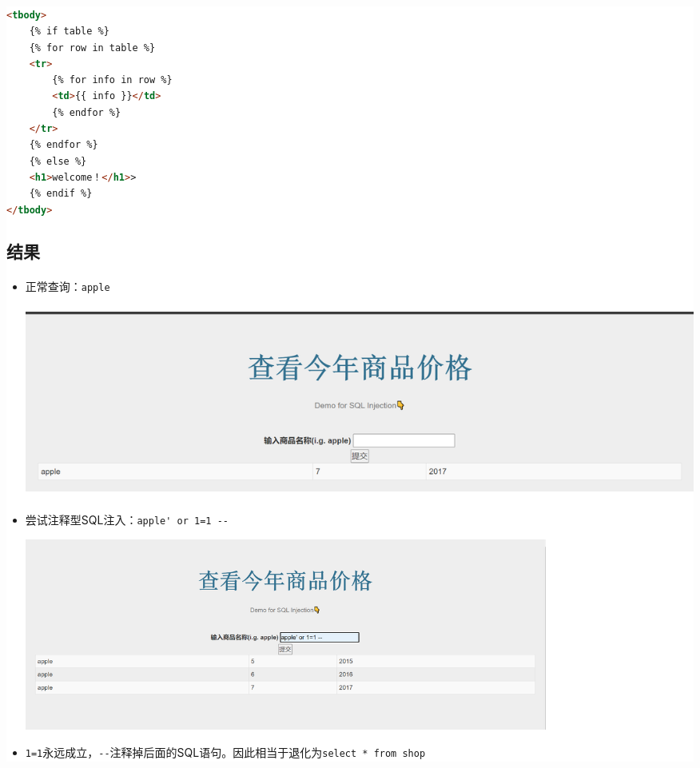   ```html
  <tbody>
      {% if table %}
      {% for row in table %}
      <tr>
          {% for info in row %}
          <td>{{ info }}</td>
          {% endfor %}
      </tr>
      {% endfor %}
      {% else %}
      <h1>welcome！</h1>>
      {% endif %}
  </tbody>
  ```

## 结果

* 正常查询：`apple`

  <img src="./img/common.png" height=238px>

* 尝试注释型SQL注入：`apple' or 1=1 --`

  <img src="./img/sql.png" height=238px>
* `1=1`永远成立，`--`注释掉后面的SQL语句。因此相当于退化为`select * from shop`
  